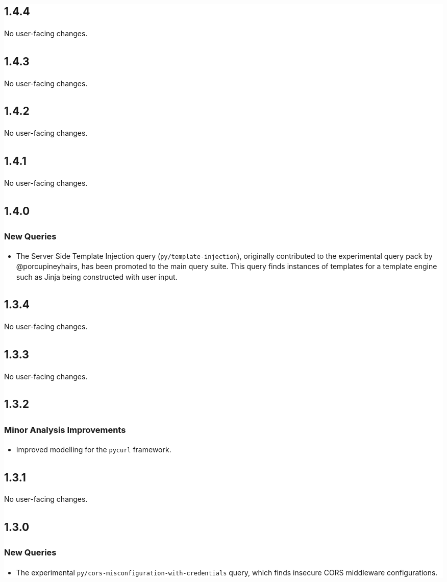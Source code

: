 ## 1.4.4

No user-facing changes.

## 1.4.3

No user-facing changes.

## 1.4.2

No user-facing changes.

## 1.4.1

No user-facing changes.

## 1.4.0

### New Queries

* The Server Side Template Injection query (`py/template-injection`), originally contributed to the experimental query pack by @porcupineyhairs, has been promoted to the main query suite. This query finds instances of templates for a template engine such as Jinja being constructed with user input.

## 1.3.4

No user-facing changes.

## 1.3.3

No user-facing changes.

## 1.3.2

### Minor Analysis Improvements

* Improved modelling for the `pycurl` framework.

## 1.3.1

No user-facing changes.

## 1.3.0

### New Queries

* The experimental `py/cors-misconfiguration-with-credentials` query, which finds insecure CORS middleware configurations.

